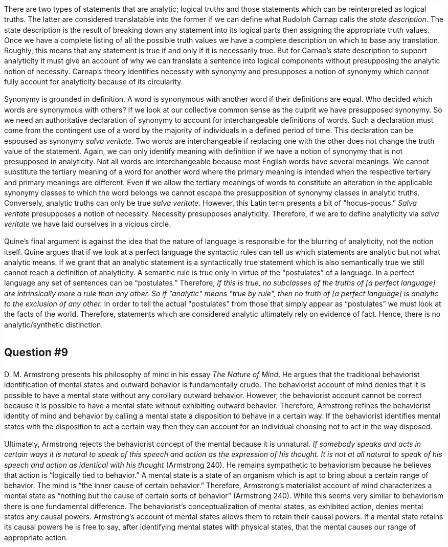 There are two types of statements that are analytic; logical truths and those statements which can be reinterpreted as logical truths.  The latter are considered translatable into the former if we can define what Rudolph Carnap calls the *state description*.  The state description is the result of breaking down any statement into its logical parts then assigning the appropriate truth values.  Once we have a complete listing of all the possible truth values we have a complete description on which to base any translation.  Roughly, this means that any statement is true if and only if it is necessarily true.  But for Carnap’s state description to support analyticity it must give an account of why we can translate a sentence into logical components without presupposing the analytic notion of necessity.  Carnap’s theory identifies necessity with synonymy and presupposes a notion of synonymy which cannot fully account for analyticity because of its circularity.  
 
Synonymy is grounded in definition.  A word is synonymous with another word if their definitions are equal.  Who decided which words are synonymous with others?  If we look at our collective common sense as the culprit we have presupposed synonymy.  So we need an authoritative declaration of synonymy to account for interchangeable definitions of words.  Such a declaration must come from the contingent use of a word by the majority of individuals in a defined period of time.  This declaration can be espoused as synonymy *salva veritate*.  Two words are interchangeable if replacing one with the other does not change the truth value of the statement.  Again, we can only identify meaning with definition if we have a notion of synonymy that is not presupposed in analyticity.  Not all words are interchangeable because most English words have several meanings.  We cannot substitute the tertiary meaning of a word for another word where the primary meaning is intended when the respective tertiary and primary meanings are different.  Even if we allow the tertiary meanings of words to constitute an alteration in the applicable synonymy classes to which the word belongs we cannot escape the presupposition of synonymy classes in analytic truths.  Conversely, analytic truths can only be true *salva veritate*.  However, this Latin term presents a bit of “hocus-pocus.”  *Salva veritate* presupposes a notion of necessity.  Necessity presupposes analyticity.  Therefore, if we are to define analyticity via *salva veritate* we have laid ourselves in a vicious circle.  
 
Quine’s final argument is against the idea that the nature of language is responsible for the blurring of analyticity, not the notion itself.  Quine argues that if we look at a perfect language the syntactic rules can tell us which statements are analytic but not what analytic means.  If we grant that an analytic statement is a syntactically true statement which is also semantically true we still cannot reach a definition of analyticity.  A semantic rule is true only in virtue of the “postulates” of a language.  In a perfect language any set of sentences can be “postulates.”  Therefore, *If this is true, no subclasses of the truths of [a perfect language] are intrinsically more a rule than any other.  So if "analytic" means "true by rule", then no truth of [a perfect language] is analytic to the exclusion of any other.*  In order to tell the actual “postulates” from those that simply appear as “postulates” we must look at the facts of the world.  Therefore, statements which are considered analytic ultimately rely on evidence of fact.  Hence, there is no analytic/synthetic distinction.  

## Question #9
D. M. Armstrong presents his philosophy of mind in his essay *The Nature of Mind*.  He argues that the traditional behaviorist identification of mental states and outward behavior is fundamentally crude.  The behaviorist account of mind denies that it is possible to have a mental state without any corollary outward behavior.  However, the behaviorist account cannot be correct because it is possible to have a mental state without exhibiting outward behavior.  Therefore, Armstrong refines the behaviorist identity of mind and behavior by calling a mental state a disposition to behave in a certain way.  If the behaviorist identifies mental states with the disposition to act a certain way then they can account for an individual choosing not to act in the way disposed.  

Ultimately, Armstrong rejects the behaviorist concept of the mental because it is unnatural.  *If somebody speaks and acts in certain ways it is natural to speak of this speech and action as the expression of his thought.  It is not at all natural to speak of his speech and action as identical with his thought* (Armstrong 240).   He remains sympathetic to behaviorism because he believes that action is “logically tied to behavior.”  A mental state is a state of an organism which is apt to bring about a certain range of behavior.  The mind is “the inner cause of certain behavior.”  Therefore, Armstrong’s materialist account of mind characterizes a mental state as “nothing but the cause of certain sorts of behavior” (Armstrong 240).  While this seems very similar to behaviorism there is one fundamental difference.  The behaviorist’s conceptualization of mental states, as exhibited action, denies mental states any causal powers.  Armstrong’s account of mental states allows them to retain their causal powers.  If a mental state retains its causal powers he is free to say, after identifying mental states with physical states, that the mental causes our range of appropriate action.  
